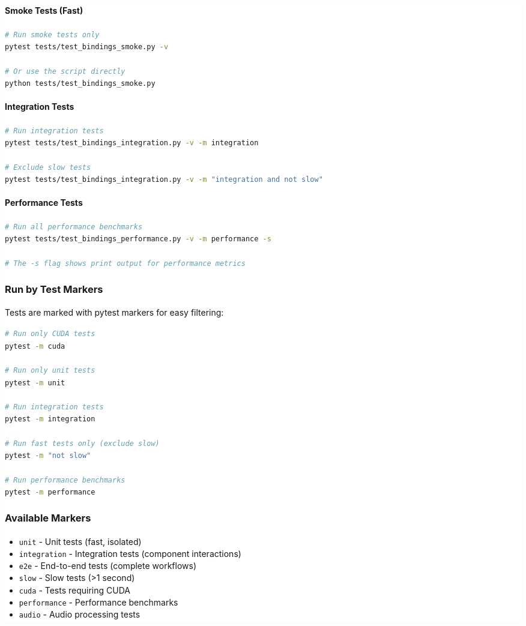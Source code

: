 #### Smoke Tests (Fast)
```bash
# Run smoke tests only
pytest tests/test_bindings_smoke.py -v

# Or use the script directly
python tests/test_bindings_smoke.py
```

#### Integration Tests
```bash
# Run integration tests
pytest tests/test_bindings_integration.py -v -m integration

# Exclude slow tests
pytest tests/test_bindings_integration.py -v -m "integration and not slow"
```

#### Performance Tests
```bash
# Run all performance benchmarks
pytest tests/test_bindings_performance.py -v -m performance -s

# The -s flag shows print output for performance metrics
```

### Run by Test Markers

Tests are marked with pytest markers for easy filtering:

```bash
# Run only CUDA tests
pytest -m cuda

# Run only unit tests
pytest -m unit

# Run integration tests
pytest -m integration

# Run fast tests only (exclude slow)
pytest -m "not slow"

# Run performance benchmarks
pytest -m performance
```

### Available Markers

- `unit` - Unit tests (fast, isolated)
- `integration` - Integration tests (component interactions)
- `e2e` - End-to-end tests (complete workflows)
- `slow` - Slow tests (>1 second)
- `cuda` - Tests requiring CUDA
- `performance` - Performance benchmarks
- `audio` - Audio processing tests
